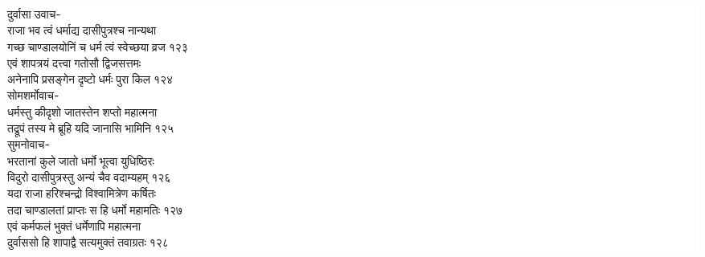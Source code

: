 दुर्वासा उवाच-  
राजा भव त्वं धर्माद्य दासीपुत्रश्च नान्यथा  
गच्छ चाण्डालयोनिं च धर्म त्वं स्वेच्छया व्रज १२३  
एवं शापत्रयं दत्त्वा गतोसौ द्विजसत्तमः  
अनेनापि प्रसङ्गेन दृष्टो धर्मः पुरा किल १२४  
सोमशर्मोवाच-  
धर्मस्तु कीदृशो जातस्तेन शप्तो महात्मना  
तद्रूपं तस्य मे ब्रूहि यदि जानासि भामिनि १२५  
सुमनोवाच-  
भरतानां कुले जातो धर्मो भूत्वा युधिष्ठिरः  
विदुरो दासीपुत्रस्तु अन्यं चैव वदाम्यहम् १२६  
यदा राजा हरिश्चन्द्रो विश्वामित्रेण कर्षितः  
तदा चाण्डालतां प्राप्तः स हि धर्मो महामतिः १२७  
एवं कर्मफलं भुक्तं धर्मेणापि महात्मना  
दुर्वाससो हि शापाद्वै सत्यमुक्तं तवाग्रतः १२८